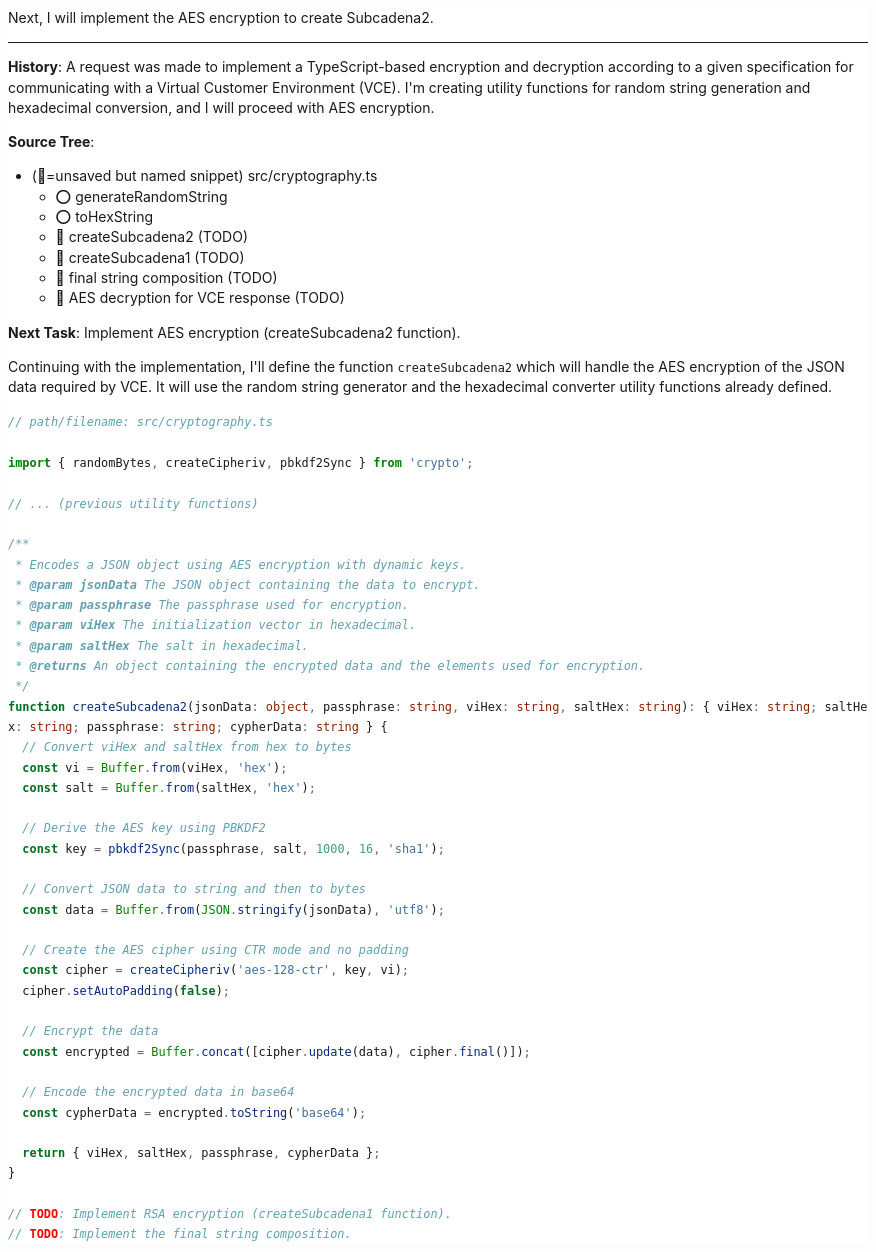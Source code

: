Next, I will implement the AES encryption to create Subcadena2.

---

**History**: A request was made to implement a TypeScript-based encryption and decryption according to a given specification for communicating with a Virtual Customer Environment (VCE). I'm creating utility functions for random string generation and hexadecimal conversion, and I will proceed with AES encryption.

**Source Tree**:
- (🔴=unsaved but named snippet) src/cryptography.ts
  - ⭕️ generateRandomString
  - ⭕️ toHexString
  - 🔴 createSubcadena2 (TODO)
  - 🔴 createSubcadena1 (TODO)
  - 🔴 final string composition (TODO)
  - 🔴 AES decryption for VCE response (TODO)

**Next Task**: Implement AES encryption (createSubcadena2 function).

Continuing with the implementation, I'll define the function `createSubcadena2` which will handle the AES encryption of the JSON data required by VCE. It will use the random string generator and the hexadecimal converter utility functions already defined.

```typescript
// path/filename: src/cryptography.ts

import { randomBytes, createCipheriv, pbkdf2Sync } from 'crypto';

// ... (previous utility functions)

/**
 * Encodes a JSON object using AES encryption with dynamic keys.
 * @param jsonData The JSON object containing the data to encrypt.
 * @param passphrase The passphrase used for encryption.
 * @param viHex The initialization vector in hexadecimal.
 * @param saltHex The salt in hexadecimal.
 * @returns An object containing the encrypted data and the elements used for encryption.
 */
function createSubcadena2(jsonData: object, passphrase: string, viHex: string, saltHex: string): { viHex: string; saltHex: string; passphrase: string; cypherData: string } {
  // Convert viHex and saltHex from hex to bytes
  const vi = Buffer.from(viHex, 'hex');
  const salt = Buffer.from(saltHex, 'hex');

  // Derive the AES key using PBKDF2
  const key = pbkdf2Sync(passphrase, salt, 1000, 16, 'sha1');

  // Convert JSON data to string and then to bytes
  const data = Buffer.from(JSON.stringify(jsonData), 'utf8');

  // Create the AES cipher using CTR mode and no padding
  const cipher = createCipheriv('aes-128-ctr', key, vi);
  cipher.setAutoPadding(false);

  // Encrypt the data
  const encrypted = Buffer.concat([cipher.update(data), cipher.final()]);

  // Encode the encrypted data in base64
  const cypherData = encrypted.toString('base64');

  return { viHex, saltHex, passphrase, cypherData };
}

// TODO: Implement RSA encryption (createSubcadena1 function).
// TODO: Implement the final string composition.
```